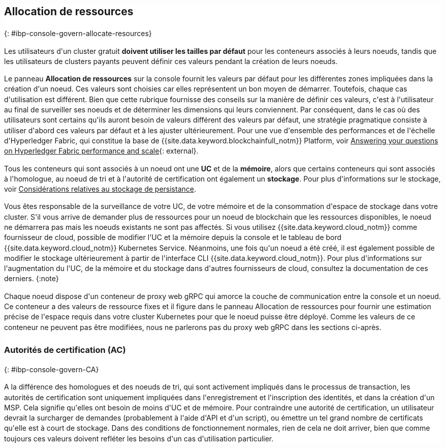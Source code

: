 ## Allocation de ressources
{: #ibp-console-govern-allocate-resources}

Les utilisateurs d'un cluster gratuit **doivent utiliser les tailles par défaut** pour les conteneurs associés à leurs noeuds, tandis que les utilisateurs de clusters payants peuvent définir ces valeurs pendant la création de leurs noeuds.

Le panneau **Allocation de ressources** sur la console fournit les valeurs par défaut pour les différentes zones impliquées dans la création d'un noeud. Ces valeurs sont choisies car elles représentent un bon moyen de démarrer. Toutefois, chaque cas d'utilisation est différent. Bien que cette rubrique fournisse des conseils sur la manière de définir ces valeurs, c'est à l'utilisateur au final de surveiller ses noeuds et de déterminer les dimensions qui leurs conviennent. Par conséquent, dans le cas où des utilisateurs sont certains qu'ils auront besoin de valeurs différent des valeurs par défaut, une stratégie pragmatique consiste à utiliser d'abord ces valeurs par défaut et à les ajuster ultérieurement. Pour une vue d'ensemble des performances et de l'échelle d'Hyperledger Fabric, qui constitue la base de {{site.data.keyword.blockchainfull_notm}} Platform, voir [Answering your questions on Hyperledger Fabric performance and scale](https://www.ibm.com/blogs/blockchain/2019/01/answering-your-questions-on-hyperledger-fabric-performance-and-scale/){: external}.

Tous les conteneurs qui sont associés à un noeud ont une **UC** et de la **mémoire**, alors que certains conteneurs qui sont associés à l'homologue, au noeud de tri et à l'autorité de certification ont également un **stockage**. Pour plus d'informations sur le stockage, voir [Considérations relatives au stockage de persistance](/docs/services/blockchain?topic=blockchain-ibp-v2-deploy-iks#ibp-console-storage).

Vous êtes responsable de la surveillance de votre UC, de votre mémoire et de la consommation d'espace de stockage dans votre cluster. S'il vous arrive de demander plus de ressources pour un noeud de blockchain que les ressources disponibles, le noeud ne démarrera pas mais les noeuds existants ne sont pas affectés. Si vous utilisez {{site.data.keyword.cloud_notm}} comme fournisseur de cloud, possible de modifier l'UC et la mémoire depuis la console et le tableau de bord {{site.data.keyword.cloud_notm}} Kubernetes Service. Néanmoins, une fois qu'un noeud a été créé, il est également possible de modifier le stockage ultérieurement à partir de l'interface CLI {{site.data.keyword.cloud_notm}}. Pour plus d'informations sur l'augmentation du l'UC, de la mémoire et du stockage dans d'autres fournisseurs de cloud, consultez la documentation de ces derniers.
{:note}

Chaque noeud dispose d'un conteneur de proxy web gRPC qui amorce la couche de communication entre la console et un noeud. Ce conteneur a des valeurs de ressource fixes et il figure dans le panneau Allocation de ressources pour fournir une estimation précise de l'espace requis dans votre cluster Kubernetes pour que le noeud puisse être déployé. Comme les valeurs de ce conteneur ne peuvent pas être modifiées, nous ne parlerons pas du proxy web gRPC dans les sections ci-après.

### Autorités de certification (AC)
{: #ibp-console-govern-CA}

A la différence des homologues et des noeuds de tri, qui sont activement impliqués dans le processus de transaction, les autorités de certification sont uniquement impliquées dans l'enregistrement et l'inscription des identités, et dans la création d'un MSP. Cela signifie qu'elles ont besoin de moins d'UC et de mémoire. Pour contraindre une autorité de certification, un utilisateur devrait la surcharger de demandes (probablement à l'aide d'API et d'un script), ou émettre un tel grand nombre de certificats qu'elle est à court de stockage. Dans des conditions de fonctionnement normales, rien de cela ne doit arriver, bien que comme toujours ces valeurs doivent refléter les besoins d'un cas d'utilisation particulier.

